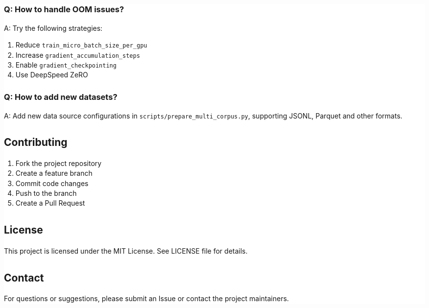 ### Q: How to handle OOM issues?
A: Try the following strategies:
1. Reduce `train_micro_batch_size_per_gpu`
2. Increase `gradient_accumulation_steps`
3. Enable `gradient_checkpointing`
4. Use DeepSpeed ZeRO

### Q: How to add new datasets?
A: Add new data source configurations in `scripts/prepare_multi_corpus.py`, supporting JSONL, Parquet and other formats.

## Contributing

1. Fork the project repository
2. Create a feature branch
3. Commit code changes
4. Push to the branch
5. Create a Pull Request

## License

This project is licensed under the MIT License. See LICENSE file for details.

## Contact

For questions or suggestions, please submit an Issue or contact the project maintainers.